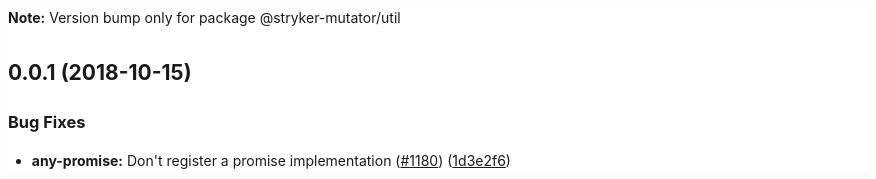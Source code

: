 


**Note:** Version bump only for package @stryker-mutator/util

<a name="0.0.1"></a>
## 0.0.1 (2018-10-15)


### Bug Fixes

* **any-promise:** Don't register a promise implementation ([#1180](https://github.com/stryker-mutator/stryker/issues/1180)) ([1d3e2f6](https://github.com/stryker-mutator/stryker/commit/1d3e2f6))
